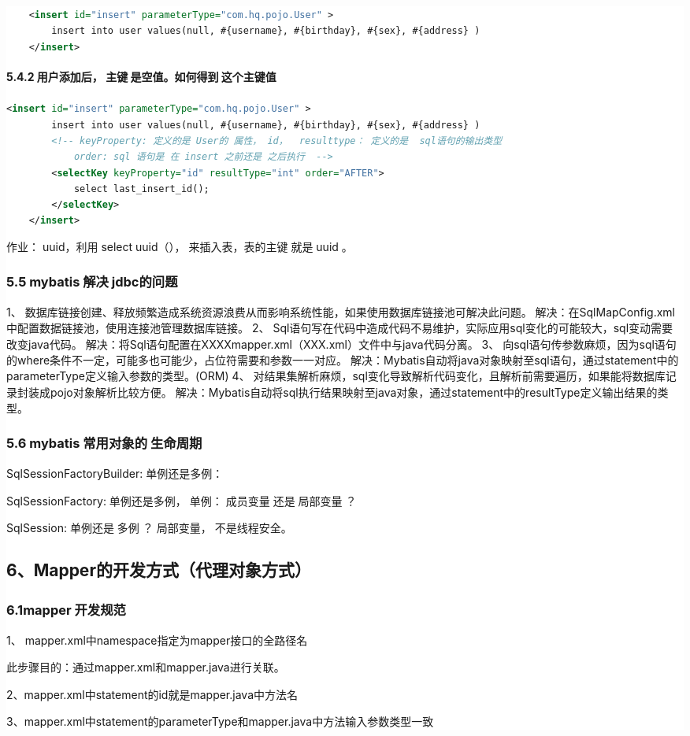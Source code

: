 ```xml
	<insert id="insert" parameterType="com.hq.pojo.User" >
 		insert into user values(null, #{username}, #{birthday}, #{sex}, #{address} )
 	</insert>

```

#### 5.4.2 用户添加后， 主键 是空值。如何得到 这个主键值 

```xml
<insert id="insert" parameterType="com.hq.pojo.User" >
 		insert into user values(null, #{username}, #{birthday}, #{sex}, #{address} )
 		<!-- keyProperty: 定义的是 User的 属性， id，  resulttype： 定义的是  sql语句的输出类型  
 			order: sql 语句是 在 insert 之前还是 之后执行  -->
 		<selectKey keyProperty="id" resultType="int" order="AFTER">
 			select last_insert_id();
 		</selectKey>
 	</insert>
```



作业： uuid，利用 select uuid（）， 来插入表，表的主键 就是 uuid 。

### 5.5 mybatis 解决 jdbc的问题

1、	数据库链接创建、释放频繁造成系统资源浪费从而影响系统性能，如果使用数据库链接池可解决此问题。
解决：在SqlMapConfig.xml中配置数据链接池，使用连接池管理数据库链接。
2、	Sql语句写在代码中造成代码不易维护，实际应用sql变化的可能较大，sql变动需要改变java代码。
解决：将Sql语句配置在XXXXmapper.xml（XXX.xml）文件中与java代码分离。
3、	向sql语句传参数麻烦，因为sql语句的where条件不一定，可能多也可能少，占位符需要和参数一一对应。
解决：Mybatis自动将java对象映射至sql语句，通过statement中的parameterType定义输入参数的类型。(ORM)
4、	对结果集解析麻烦，sql变化导致解析代码变化，且解析前需要遍历，如果能将数据库记录封装成pojo对象解析比较方便。
解决：Mybatis自动将sql执行结果映射至java对象，通过statement中的resultType定义输出结果的类型。



### 5.6 mybatis 常用对象的 生命周期

SqlSessionFactoryBuilder: 单例还是多例： 

SqlSessionFactory: 单例还是多例， 单例： 成员变量 还是 局部变量 ？

SqlSession:  单例还是 多例 ？ 局部变量， 不是线程安全。

## 6、Mapper的开发方式（代理对象方式）

### 6.1mapper 开发规范

1、	mapper.xml中namespace指定为mapper接口的全路径名

此步骤目的：通过mapper.xml和mapper.java进行关联。

2、mapper.xml中statement的id就是mapper.java中方法名

3、mapper.xml中statement的parameterType和mapper.java中方法输入参数类型一致
